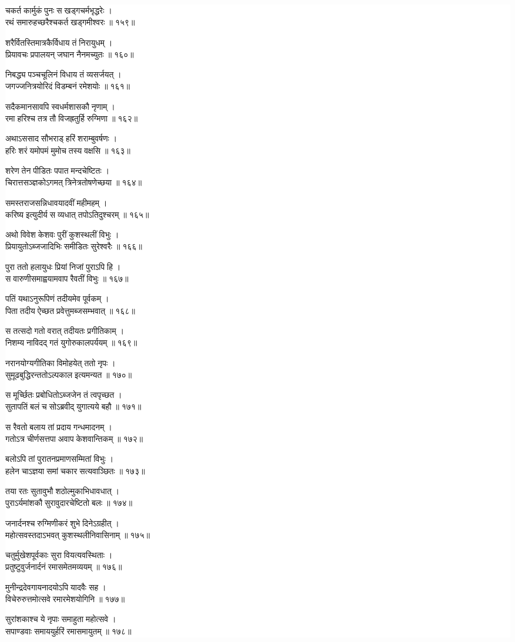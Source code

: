 चकर्त कार्मुकं पुनः स खड्गचर्मभृद्धरेः ।  
रथं समारुहच्छरैश्चकर्त खड्गमीश्वरः ॥ १५९॥

शरैर्वितस्तिमात्रकैर्विधाय तं निरायुधम् ।  
प्रियावचः प्रपालयन् जघान नैनमच्युतः ॥ १६०॥

निबद्ध्य पञ्चचूलिनं विधाय तं व्यसर्जयत् ।  
जगज्जनित्रयोरिदं विडम्बनं रमेशयोः ॥ १६१॥

सदैकमानसावपि स्वधर्मशासकौ नृणाम् ।  
रमा हरिश्च तत्र तौ विजह्रतुर्हि रुग्मिणा ॥ १६२॥

अथाऽससाद सौभराड् हरिं शराम्बुवर्षणः ।  
हरिः शरं यमोपमं मुमोच तस्य वक्षसि ॥ १६३॥

शरेण तेन पीडितः पपात मन्दचेष्टितः ।  
चिरात्तसञ्ज्ञकोऽगमत् त्रिनेत्रतोषणेच्छया ॥ १६४॥

समस्तराजसन्निधावयादवीं महीमहम् ।  
करिष्य इत्युदीर्य स व्यधात् तपोऽतिदुश्चरम् ॥ १६५॥

अथो विवेश केशवः पुरीं कुशस्थलीं विभुः ।  
प्रियायुतोऽब्जजादिभिः समीडितः सुरेश्वरैः ॥ १६६॥

पुरा ततो हलायुधः प्रियां निजां पुराऽपि हि ।  
स वारुणीसमाह्वयामवाप रैवतीं विभुः ॥ १६७॥

पतिं यथाऽनुरूपिणं तदीयमेव पूर्वकम् ।  
पिता तदीय ऐच्छत प्रवेत्तुमब्जसम्भवात् ॥ १६८॥

स तत्सदो गतो वरात् तदीयतः प्रगीतिकाम् ।  
निशम्य नाविदद् गतं युगोरुकालपर्ययम् ॥ १६९॥

नरानयोग्यगीतिका विमोहयेत् ततो नृपः ।  
सुमूढबुद्धिरन्ततोऽल्पकाल इत्यमन्यत ॥ १७०॥

स मूर्च्छितः प्रबोधितोऽब्जजेन तं त्वपृच्छत ।  
सुतापतिं बलं च सोऽब्रवीद् युगात्यये बहौ ॥ १७१॥

स रैवतो बलाय तां प्रदाय गन्धमादनम् ।  
गतोऽत्र चीर्णसत्तपा अवाप केशवान्तिकम् ॥ १७२॥

बलोऽपि तां पुरातनप्रमाणसम्मितां विभुः ।  
हलेन चाऽज्ञया समां चकार सत्यवाञ्छितः ॥ १७३॥

तया रतः सुतावुभौ शठोल्मुकाभिधावधात् ।  
पुराऽर्यमांशकौ सुरावुदारचेष्टितो बलः ॥ १७४॥

जनार्दनश्च रुग्मिणीकरं शुभे दिनेऽग्रहीत् ।  
महोत्सवस्तदाऽभवत् कुशस्थलीनिवासिनाम् ॥ १७५॥

चतुर्मुखेशपूर्वकाः सुरा वियत्यवस्थिताः ।  
प्रतुष्टुवुर्जनार्दनं रमासमेतमव्ययम् ॥ १७६॥

मुनीन्द्रदेवगायनादयोऽपि यादवैः सह ।  
विचेरुरुत्तमोत्सवे रमारमेशयोगिनि ॥ १७७॥

सुरांशकाश्च ये नृपाः समाहुता महोत्सवे ।  
सपाण्डवाः समाययुर्हरिं रमासमायुतम् ॥ १७८॥
